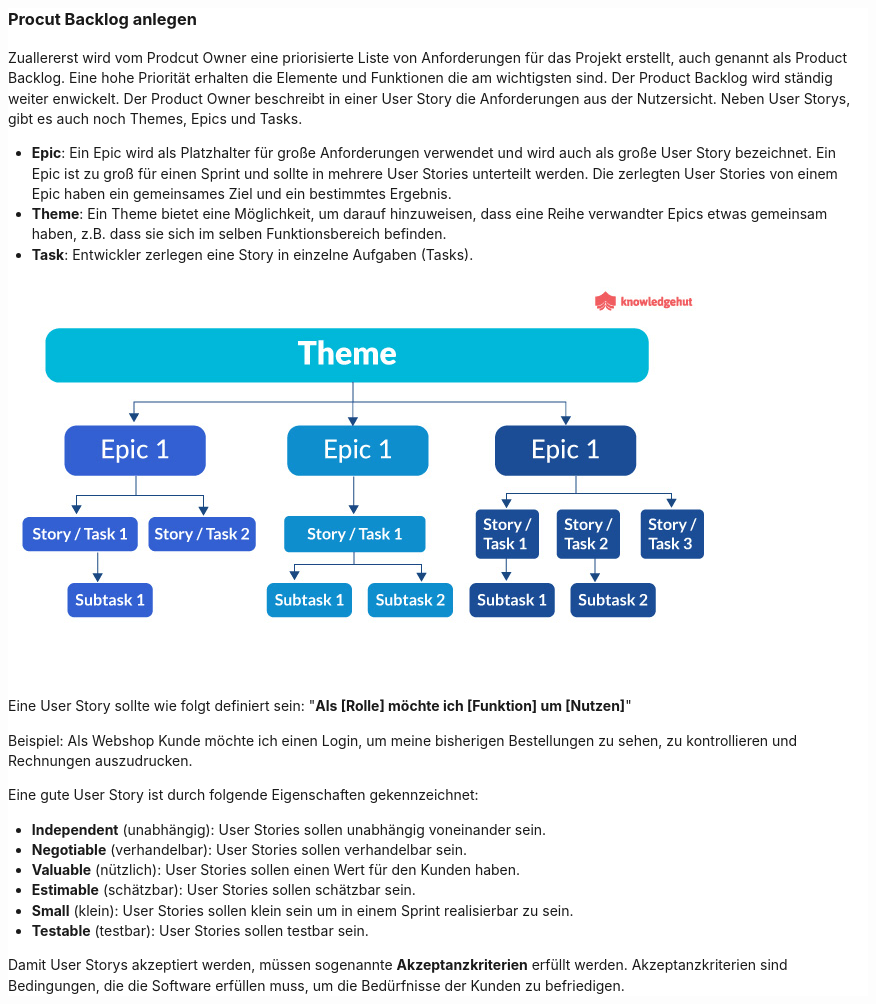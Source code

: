 ### Procut Backlog anlegen

Zuallererst wird vom Prodcut Owner eine priorisierte Liste von Anforderungen für das Projekt erstellt, auch genannt als Product Backlog. Eine hohe Priorität erhalten die Elemente und Funktionen die am wichtigsten sind. Der Product Backlog wird ständig weiter enwickelt. Der Product Owner beschreibt in einer User Story die Anforderungen aus der Nutzersicht. Neben User Storys, gibt es auch noch Themes, Epics und Tasks.

- **Epic**: Ein Epic wird als Platzhalter für große Anforderungen verwendet und wird auch als große User Story bezeichnet. Ein Epic ist zu groß für einen Sprint und sollte in mehrere User Stories unterteilt werden.  Die zerlegten User Stories von einem Epic haben ein gemeinsames Ziel und ein bestimmtes Ergebnis.
- **Theme**: Ein Theme bietet eine Möglichkeit, um darauf hinzuweisen, dass eine Reihe verwandter Epics etwas gemeinsam haben, z.B. dass sie sich im selben Funktionsbereich befinden.
- **Task**: Entwickler zerlegen eine Story in einzelne Aufgaben (Tasks).

![](./images/epic_story_task.png)

Eine User Story sollte wie folgt definiert sein: "**Als [Rolle] möchte ich [Funktion] um [Nutzen]**"

Beispiel: Als Webshop Kunde möchte ich einen Login, um meine bisherigen Bestellungen zu sehen, zu kontrollieren und Rechnungen auszudrucken.

Eine gute User Story ist durch folgende Eigenschaften gekennzeichnet:

- **Independent** (unabhängig): User Stories sollen unabhängig voneinander sein.
- **Negotiable** (verhandelbar): User Stories sollen verhandelbar sein.
- **Valuable** (nützlich): User Stories sollen einen Wert für den Kunden haben.
- **Estimable** (schätzbar): User Stories sollen schätzbar sein.
- **Small** (klein): User Stories sollen klein sein um in einem Sprint realisierbar zu sein.
- **Testable** (testbar): User Stories sollen testbar sein.

Damit User Storys akzeptiert werden, müssen sogenannte **Akzeptanzkriterien** erfüllt werden. Akzeptanzkriterien sind Bedingungen, die die Software erfüllen muss, um die Bedürfnisse der Kunden zu befriedigen. 

